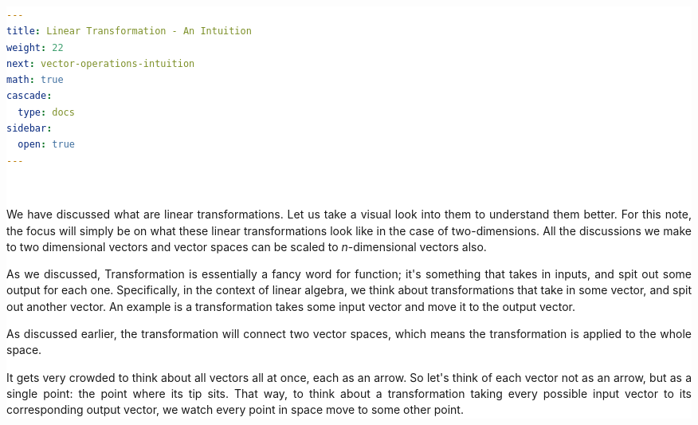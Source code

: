 ```yaml
---
title: Linear Transformation - An Intuition
weight: 22
next: vector-operations-intuition
math: true
cascade:
  type: docs
sidebar:
  open: true
---
```


<style>
    video.center {
        display: block;
        margin-top: 20px;
        margin-left: auto;
        margin-right: auto;
    }
</style>
<br>
<div style="text-align: justify;">

We have discussed what are linear transformations. Let us take a visual look into them to understand them better. For this note, the focus will simply be on what these linear transformations look like in the case of two-dimensions. All the discussions we make to two dimensional vectors and vector spaces can be scaled to $n$-dimensional vectors also.

As we discussed, Transformation is essentially a fancy word for function; it's something that takes in inputs, and spit out some output for each one. Specifically, in the context of linear algebra, we think about transformations that take in some vector, and spit out another vector. An example is a transformation takes some input vector and move it to the output vector.

<video width="640" height="360" class="center" controls>
  <source src="/videos/linear-algebra/transformation-intuition/transformation_example.mp4" type="video/mp4">
</video>

As discussed earlier, the transformation will connect two vector spaces, which means the transformation is applied to the whole space.

<video width="640" height="360" class="center" controls>
  <source src="/videos/linear-algebra/transformation-intuition/space_transformation.mp4" type="video/mp4">
</video>

It gets very crowded to think about all vectors all at once, each as an arrow. So let's think of each vector not as an arrow, but as a single point: the point where its tip sits. That way, to think about a transformation taking every possible input vector to its corresponding output vector, we watch every point in space move to some other point.

<video width="640" height="360" class="center" controls>
  <source src="/videos/linear-algebra/transformation-intuition/point_transformation.mp4" type="video/mp4">
</video>
